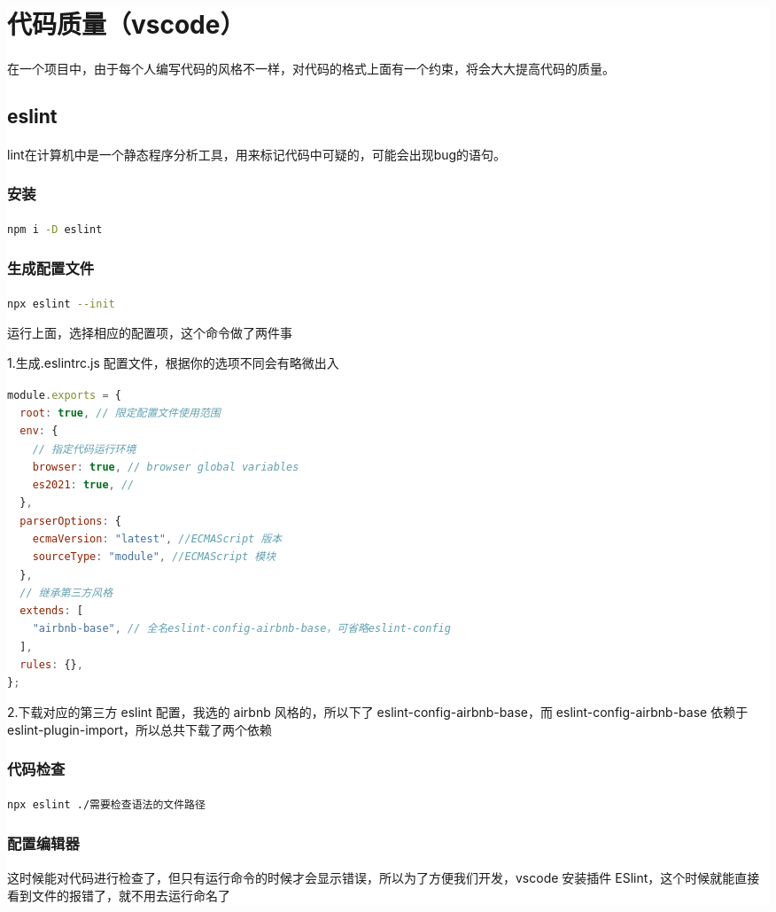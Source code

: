 # 代码质量（vscode）

在一个项目中，由于每个人编写代码的风格不一样，对代码的格式上面有一个约束，将会大大提高代码的质量。

## eslint

lint在计算机中是一个静态程序分析工具，用来标记代码中可疑的，可能会出现bug的语句。

### 安装

```bash
npm i -D eslint
```

### 生成配置文件

```bash
npx eslint --init
```

运行上面，选择相应的配置项，这个命令做了两件事

1.生成.eslintrc.js 配置文件，根据你的选项不同会有略微出入

```js
module.exports = {
  root: true, // 限定配置文件使用范围
  env: {
    // 指定代码运行环境
    browser: true, // browser global variables
    es2021: true, //
  },
  parserOptions: {
    ecmaVersion: "latest", //ECMAScript 版本
    sourceType: "module", //ECMAScript 模块
  },
  // 继承第三方风格
  extends: [
    "airbnb-base", // 全名eslint-config-airbnb-base，可省略eslint-config
  ],
  rules: {},
};
```

2.下载对应的第三方 eslint 配置，我选的 airbnb 风格的，所以下了 eslint-config-airbnb-base，而 eslint-config-airbnb-base 依赖于 eslint-plugin-import，所以总共下载了两个依赖

### 代码检查

```bash
npx eslint ./需要检查语法的文件路径
```

### 配置编辑器
这时候能对代码进行检查了，但只有运行命令的时候才会显示错误，所以为了方便我们开发，vscode 安装插件 ESlint，这个时候就能直接看到文件的报错了，就不用去运行命名了

